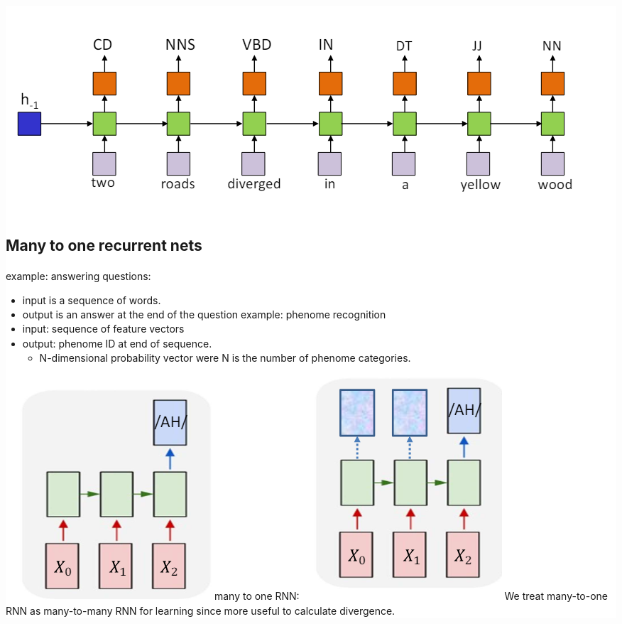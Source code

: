 ![image](</Images/Pasted image 20240701154233.png>)

## Many to one recurrent nets
example: answering questions:
- input is a sequence of words.
- output is an answer at the end of the question
example: phenome recognition
- input: sequence of feature vectors
- output: phenome ID at end of sequence.
	- N-dimensional probability vector were N is the number of phenome categories.

![image](</Images/Pasted image 20240701154918.png>)
many to one RNN:
![image](</Images/Pasted image 20240701154958.png>)
We treat many-to-one RNN as many-to-many RNN for learning since more useful to calculate divergence.